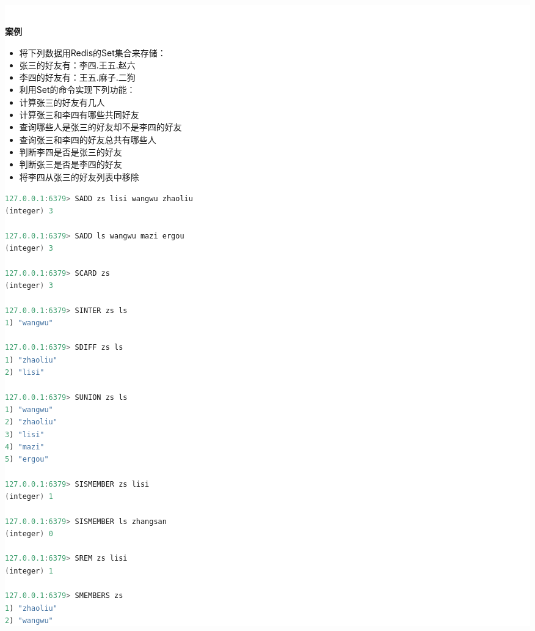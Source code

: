 ```java
```

<br/>

**案例**

* 将下列数据用Redis的Set集合来存储：
* 张三的好友有：李四.王五.赵六
* 李四的好友有：王五.麻子.二狗
* 利用Set的命令实现下列功能：
* 计算张三的好友有几人
* 计算张三和李四有哪些共同好友
* 查询哪些人是张三的好友却不是李四的好友
* 查询张三和李四的好友总共有哪些人
* 判断李四是否是张三的好友
* 判断张三是否是李四的好友
* 将李四从张三的好友列表中移除

```java
127.0.0.1:6379> SADD zs lisi wangwu zhaoliu
(integer) 3
    
127.0.0.1:6379> SADD ls wangwu mazi ergou
(integer) 3
    
127.0.0.1:6379> SCARD zs
(integer) 3
    
127.0.0.1:6379> SINTER zs ls
1) "wangwu"
    
127.0.0.1:6379> SDIFF zs ls
1) "zhaoliu"
2) "lisi"
    
127.0.0.1:6379> SUNION zs ls
1) "wangwu"
2) "zhaoliu"
3) "lisi"
4) "mazi"
5) "ergou"
    
127.0.0.1:6379> SISMEMBER zs lisi
(integer) 1
    
127.0.0.1:6379> SISMEMBER ls zhangsan
(integer) 0
    
127.0.0.1:6379> SREM zs lisi
(integer) 1
    
127.0.0.1:6379> SMEMBERS zs
1) "zhaoliu"
2) "wangwu"
```
